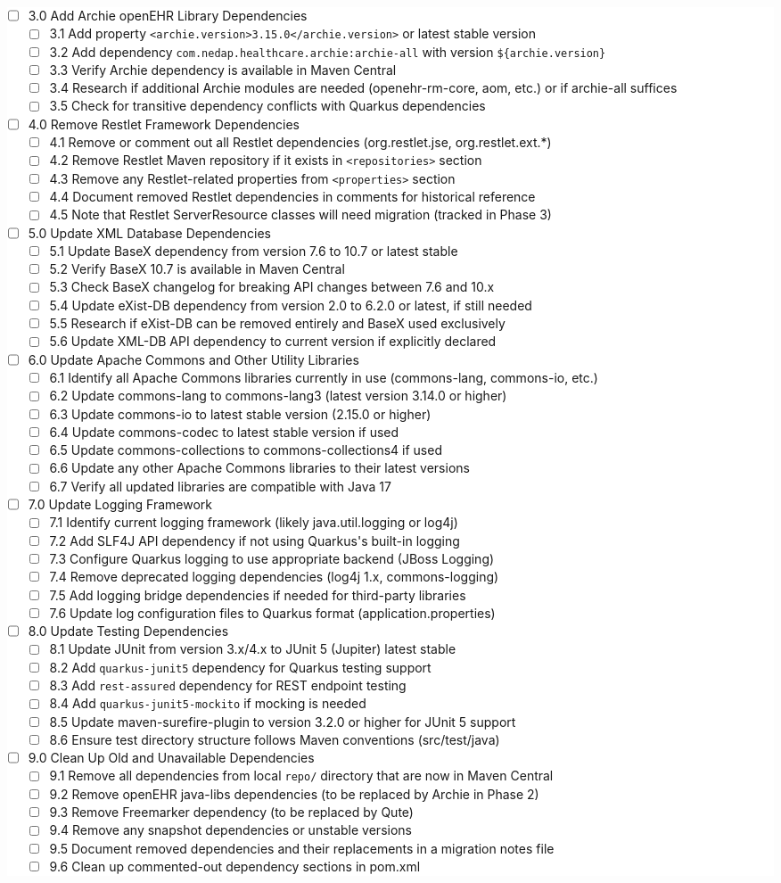 - [ ] 3.0 Add Archie openEHR Library Dependencies
  - [ ] 3.1 Add property `<archie.version>3.15.0</archie.version>` or latest stable version
  - [ ] 3.2 Add dependency `com.nedap.healthcare.archie:archie-all` with version `${archie.version}`
  - [ ] 3.3 Verify Archie dependency is available in Maven Central
  - [ ] 3.4 Research if additional Archie modules are needed (openehr-rm-core, aom, etc.) or if archie-all suffices
  - [ ] 3.5 Check for transitive dependency conflicts with Quarkus dependencies

- [ ] 4.0 Remove Restlet Framework Dependencies
  - [ ] 4.1 Remove or comment out all Restlet dependencies (org.restlet.jse, org.restlet.ext.*)
  - [ ] 4.2 Remove Restlet Maven repository if it exists in `<repositories>` section
  - [ ] 4.3 Remove any Restlet-related properties from `<properties>` section
  - [ ] 4.4 Document removed Restlet dependencies in comments for historical reference
  - [ ] 4.5 Note that Restlet ServerResource classes will need migration (tracked in Phase 3)

- [ ] 5.0 Update XML Database Dependencies
  - [ ] 5.1 Update BaseX dependency from version 7.6 to 10.7 or latest stable
  - [ ] 5.2 Verify BaseX 10.7 is available in Maven Central
  - [ ] 5.3 Check BaseX changelog for breaking API changes between 7.6 and 10.x
  - [ ] 5.4 Update eXist-DB dependency from version 2.0 to 6.2.0 or latest, if still needed
  - [ ] 5.5 Research if eXist-DB can be removed entirely and BaseX used exclusively
  - [ ] 5.6 Update XML-DB API dependency to current version if explicitly declared

- [ ] 6.0 Update Apache Commons and Other Utility Libraries
  - [ ] 6.1 Identify all Apache Commons libraries currently in use (commons-lang, commons-io, etc.)
  - [ ] 6.2 Update commons-lang to commons-lang3 (latest version 3.14.0 or higher)
  - [ ] 6.3 Update commons-io to latest stable version (2.15.0 or higher)
  - [ ] 6.4 Update commons-codec to latest stable version if used
  - [ ] 6.5 Update commons-collections to commons-collections4 if used
  - [ ] 6.6 Update any other Apache Commons libraries to their latest versions
  - [ ] 6.7 Verify all updated libraries are compatible with Java 17

- [ ] 7.0 Update Logging Framework
  - [ ] 7.1 Identify current logging framework (likely java.util.logging or log4j)
  - [ ] 7.2 Add SLF4J API dependency if not using Quarkus's built-in logging
  - [ ] 7.3 Configure Quarkus logging to use appropriate backend (JBoss Logging)
  - [ ] 7.4 Remove deprecated logging dependencies (log4j 1.x, commons-logging)
  - [ ] 7.5 Add logging bridge dependencies if needed for third-party libraries
  - [ ] 7.6 Update log configuration files to Quarkus format (application.properties)

- [ ] 8.0 Update Testing Dependencies
  - [ ] 8.1 Update JUnit from version 3.x/4.x to JUnit 5 (Jupiter) latest stable
  - [ ] 8.2 Add `quarkus-junit5` dependency for Quarkus testing support
  - [ ] 8.3 Add `rest-assured` dependency for REST endpoint testing
  - [ ] 8.4 Add `quarkus-junit5-mockito` if mocking is needed
  - [ ] 8.5 Update maven-surefire-plugin to version 3.2.0 or higher for JUnit 5 support
  - [ ] 8.6 Ensure test directory structure follows Maven conventions (src/test/java)

- [ ] 9.0 Clean Up Old and Unavailable Dependencies
  - [ ] 9.1 Remove all dependencies from local `repo/` directory that are now in Maven Central
  - [ ] 9.2 Remove openEHR java-libs dependencies (to be replaced by Archie in Phase 2)
  - [ ] 9.3 Remove Freemarker dependency (to be replaced by Qute)
  - [ ] 9.4 Remove any snapshot dependencies or unstable versions
  - [ ] 9.5 Document removed dependencies and their replacements in a migration notes file
  - [ ] 9.6 Clean up commented-out dependency sections in pom.xml
